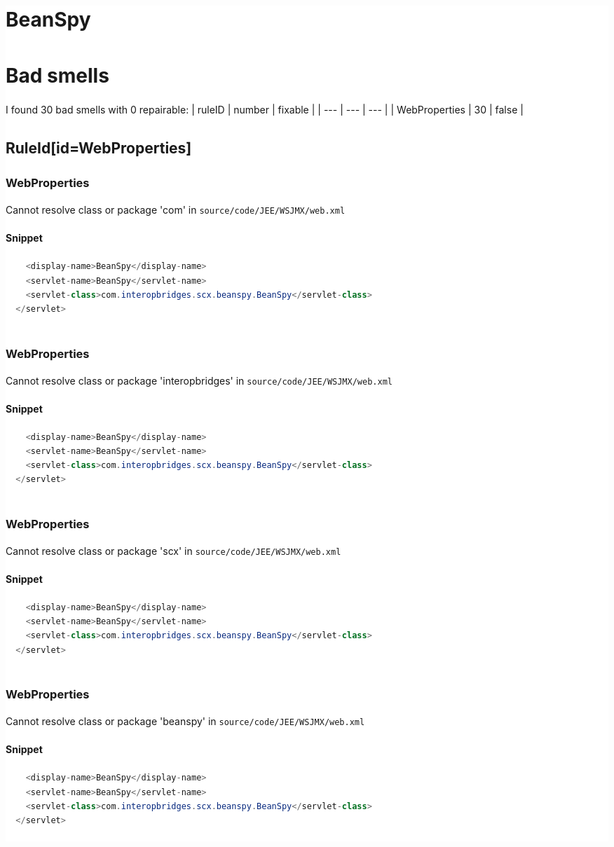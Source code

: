 # BeanSpy 
 
# Bad smells
I found 30 bad smells with 0 repairable:
| ruleID | number | fixable |
| --- | --- | --- |
| WebProperties | 30 | false |
## RuleId[id=WebProperties]
### WebProperties
Cannot resolve class or package 'com'
in `source/code/JEE/WSJMX/web.xml`
#### Snippet
```java
    <display-name>BeanSpy</display-name>
    <servlet-name>BeanSpy</servlet-name>
    <servlet-class>com.interopbridges.scx.beanspy.BeanSpy</servlet-class>
  </servlet>
  
```

### WebProperties
Cannot resolve class or package 'interopbridges'
in `source/code/JEE/WSJMX/web.xml`
#### Snippet
```java
    <display-name>BeanSpy</display-name>
    <servlet-name>BeanSpy</servlet-name>
    <servlet-class>com.interopbridges.scx.beanspy.BeanSpy</servlet-class>
  </servlet>
  
```

### WebProperties
Cannot resolve class or package 'scx'
in `source/code/JEE/WSJMX/web.xml`
#### Snippet
```java
    <display-name>BeanSpy</display-name>
    <servlet-name>BeanSpy</servlet-name>
    <servlet-class>com.interopbridges.scx.beanspy.BeanSpy</servlet-class>
  </servlet>
  
```

### WebProperties
Cannot resolve class or package 'beanspy'
in `source/code/JEE/WSJMX/web.xml`
#### Snippet
```java
    <display-name>BeanSpy</display-name>
    <servlet-name>BeanSpy</servlet-name>
    <servlet-class>com.interopbridges.scx.beanspy.BeanSpy</servlet-class>
  </servlet>
  
```
